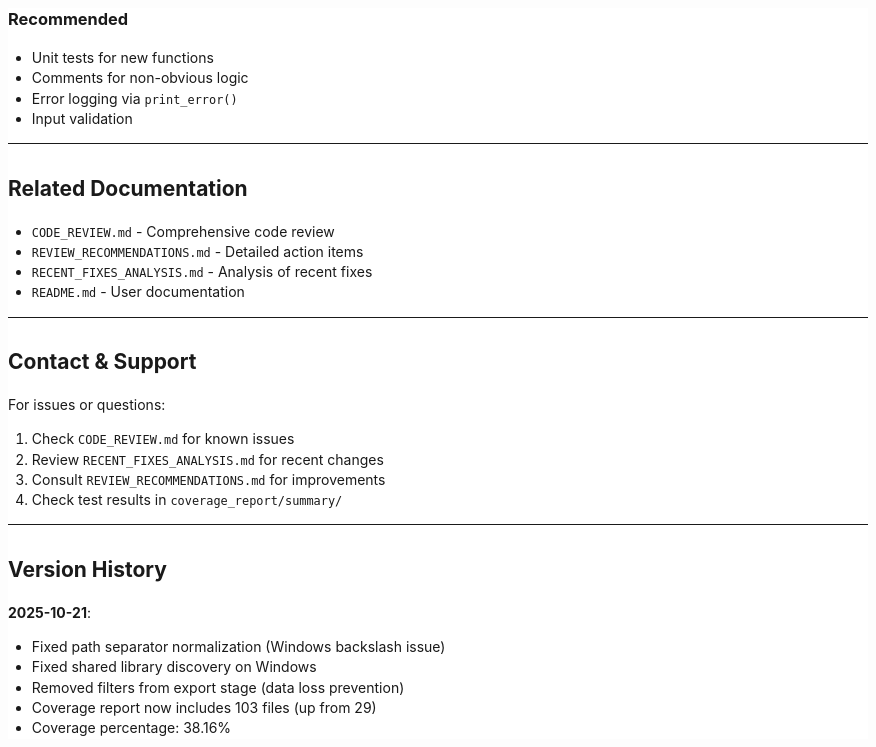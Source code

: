 ### Recommended
- Unit tests for new functions
- Comments for non-obvious logic
- Error logging via `print_error()`
- Input validation

---

## Related Documentation

- `CODE_REVIEW.md` - Comprehensive code review
- `REVIEW_RECOMMENDATIONS.md` - Detailed action items
- `RECENT_FIXES_ANALYSIS.md` - Analysis of recent fixes
- `README.md` - User documentation

---

## Contact & Support

For issues or questions:
1. Check `CODE_REVIEW.md` for known issues
2. Review `RECENT_FIXES_ANALYSIS.md` for recent changes
3. Consult `REVIEW_RECOMMENDATIONS.md` for improvements
4. Check test results in `coverage_report/summary/`

---

## Version History

**2025-10-21**: 
- Fixed path separator normalization (Windows backslash issue)
- Fixed shared library discovery on Windows
- Removed filters from export stage (data loss prevention)
- Coverage report now includes 103 files (up from 29)
- Coverage percentage: 38.16%


